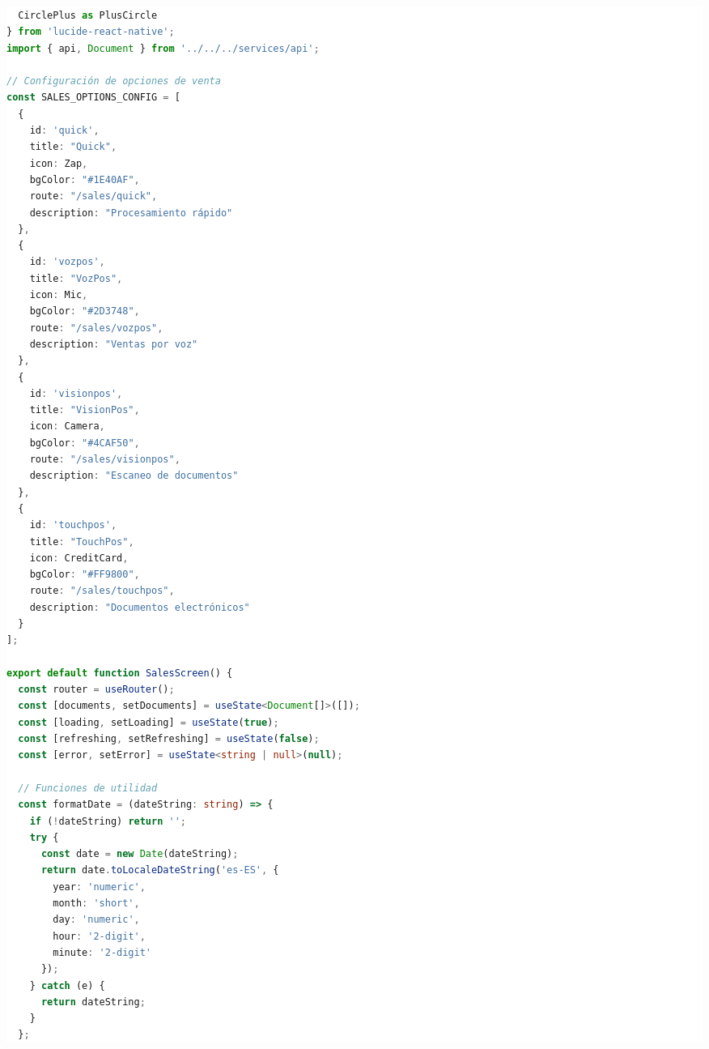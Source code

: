 ```typescript
  CirclePlus as PlusCircle 
} from 'lucide-react-native';
import { api, Document } from '../../../services/api';

// Configuración de opciones de venta
const SALES_OPTIONS_CONFIG = [
  {
    id: 'quick',
    title: "Quick",
    icon: Zap,
    bgColor: "#1E40AF",
    route: "/sales/quick",
    description: "Procesamiento rápido"
  },
  {
    id: 'vozpos',
    title: "VozPos",
    icon: Mic,
    bgColor: "#2D3748",
    route: "/sales/vozpos",
    description: "Ventas por voz"
  },
  {
    id: 'visionpos',
    title: "VisionPos",
    icon: Camera,
    bgColor: "#4CAF50",
    route: "/sales/visionpos",
    description: "Escaneo de documentos"
  },
  {
    id: 'touchpos',
    title: "TouchPos",
    icon: CreditCard,
    bgColor: "#FF9800",
    route: "/sales/touchpos",
    description: "Documentos electrónicos"
  }
];

export default function SalesScreen() {
  const router = useRouter();
  const [documents, setDocuments] = useState<Document[]>([]);
  const [loading, setLoading] = useState(true);
  const [refreshing, setRefreshing] = useState(false);
  const [error, setError] = useState<string | null>(null);

  // Funciones de utilidad
  const formatDate = (dateString: string) => {
    if (!dateString) return '';
    try {
      const date = new Date(dateString);
      return date.toLocaleDateString('es-ES', {
        year: 'numeric',
        month: 'short',
        day: 'numeric',
        hour: '2-digit',
        minute: '2-digit'
      });
    } catch (e) {
      return dateString;
    }
  };
```